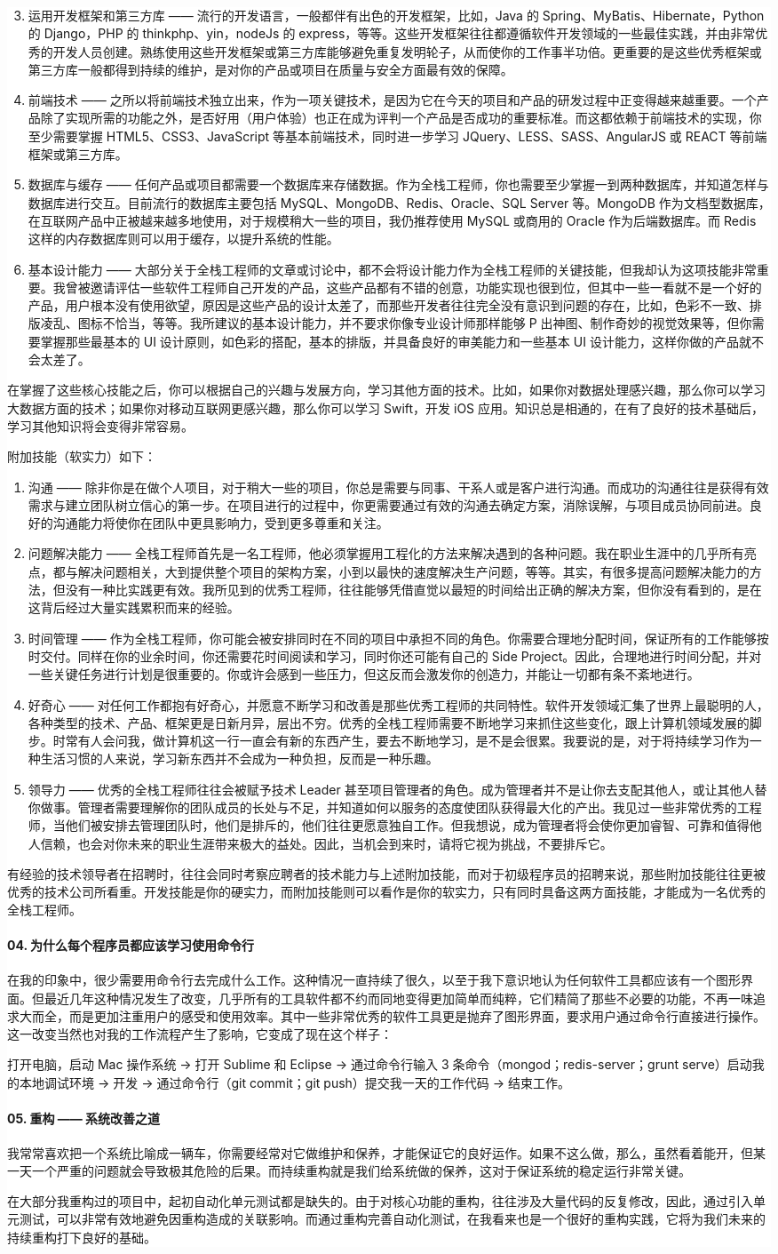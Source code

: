 3. 运用开发框架和第三方库 —— 流行的开发语言，一般都伴有出色的开发框架，比如，Java 的 Spring、MyBatis、Hibernate，Python 的 Django，PHP 的 thinkphp、yin，nodeJs 的 express，等等。这些开发框架往往都遵循软件开发领域的一些最佳实践，并由非常优秀的开发人员创建。熟练使用这些开发框架或第三方库能够避免重复发明轮子，从而使你的工作事半功倍。更重要的是这些优秀框架或第三方库一般都得到持续的维护，是对你的产品或项目在质量与安全方面最有效的保障。

3. 前端技术 —— 之所以将前端技术独立出来，作为一项关键技术，是因为它在今天的项目和产品的研发过程中正变得越来越重要。一个产品除了实现所需的功能之外，是否好用（用户体验）也正在成为评判一个产品是否成功的重要标准。而这都依赖于前端技术的实现，你至少需要掌握 HTML5、CSS3、JavaScript 等基本前端技术，同时进一步学习 JQuery、LESS、SASS、AngularJS 或 REACT 等前端框架或第三方库。

4. 数据库与缓存 —— 任何产品或项目都需要一个数据库来存储数据。作为全栈工程师，你也需要至少掌握一到两种数据库，并知道怎样与数据库进行交互。目前流行的数据库主要包括 MySQL、MongoDB、Redis、Oracle、SQL Server 等。MongoDB 作为文档型数据库，在互联网产品中正被越来越多地使用，对于规模稍大一些的项目，我仍推荐使用 MySQL 或商用的 Oracle 作为后端数据库。而 Redis 这样的内存数据库则可以用于缓存，以提升系统的性能。

5. 基本设计能力 —— 大部分关于全栈工程师的文章或讨论中，都不会将设计能力作为全栈工程师的关键技能，但我却认为这项技能非常重要。我曾被邀请评估一些软件工程师自己开发的产品，这些产品都有不错的创意，功能实现也很到位，但其中一些一看就不是一个好的产品，用户根本没有使用欲望，原因是这些产品的设计太差了，而那些开发者往往完全没有意识到问题的存在，比如，色彩不一致、排版凌乱、图标不恰当，等等。我所建议的基本设计能力，并不要求你像专业设计师那样能够 P 出神图、制作奇妙的视觉效果等，但你需要掌握那些最基本的 UI 设计原则，如色彩的搭配，基本的排版，并具备良好的审美能力和一些基本 UI 设计能力，这样你做的产品就不会太差了。

在掌握了这些核心技能之后，你可以根据自己的兴趣与发展方向，学习其他方面的技术。比如，如果你对数据处理感兴趣，那么你可以学习大数据方面的技术；如果你对移动互联网更感兴趣，那么你可以学习 Swift，开发 iOS 应用。知识总是相通的，在有了良好的技术基础后，学习其他知识将会变得非常容易。

附加技能（软实力）如下：

1. 沟通 —— 除非你是在做个人项目，对于稍大一些的项目，你总是需要与同事、干系人或是客户进行沟通。而成功的沟通往往是获得有效需求与建立团队树立信心的第一步。在项目进行的过程中，你更需要通过有效的沟通去确定方案，消除误解，与项目成员协同前进。良好的沟通能力将使你在团队中更具影响力，受到更多尊重和关注。

2. 问题解决能力 —— 全栈工程师首先是一名工程师，他必须掌握用工程化的方法来解决遇到的各种问题。我在职业生涯中的几乎所有亮点，都与解决问题相关，大到提供整个项目的架构方案，小到以最快的速度解决生产问题，等等。其实，有很多提高问题解决能力的方法，但没有一种比实践更有效。我所见到的优秀工程师，往往能够凭借直觉以最短的时间给出正确的解决方案，但你没有看到的，是在这背后经过大量实践累积而来的经验。

3. 时间管理 —— 作为全栈工程师，你可能会被安排同时在不同的项目中承担不同的角色。你需要合理地分配时间，保证所有的工作能够按时交付。同样在你的业余时间，你还需要花时间阅读和学习，同时你还可能有自己的 Side Project。因此，合理地进行时间分配，并对一些关键任务进行计划是很重要的。你或许会感到一些压力，但这反而会激发你的创造力，并能让一切都有条不紊地进行。

4. 好奇心 —— 对任何工作都抱有好奇心，并愿意不断学习和改善是那些优秀工程师的共同特性。软件开发领域汇集了世界上最聪明的人，各种类型的技术、产品、框架更是日新月异，层出不穷。优秀的全栈工程师需要不断地学习来抓住这些变化，跟上计算机领域发展的脚步。时常有人会问我，做计算机这一行一直会有新的东西产生，要去不断地学习，是不是会很累。我要说的是，对于将持续学习作为一种生活习惯的人来说，学习新东西并不会成为一种负担，反而是一种乐趣。

5. 领导力 —— 优秀的全栈工程师往往会被赋予技术 Leader 甚至项目管理者的角色。成为管理者并不是让你去支配其他人，或让其他人替你做事。管理者需要理解你的团队成员的长处与不足，并知道如何以服务的态度使团队获得最大化的产出。我见过一些非常优秀的工程师，当他们被安排去管理团队时，他们是排斥的，他们往往更愿意独自工作。但我想说，成为管理者将会使你更加睿智、可靠和值得他人信赖，也会对你未来的职业生涯带来极大的益处。因此，当机会到来时，请将它视为挑战，不要排斥它。

有经验的技术领导者在招聘时，往往会同时考察应聘者的技术能力与上述附加技能，而对于初级程序员的招聘来说，那些附加技能往往更被优秀的技术公司所看重。开发技能是你的硬实力，而附加技能则可以看作是你的软实力，只有同时具备这两方面技能，才能成为一名优秀的全栈工程师。

#### 04. 为什么每个程序员都应该学习使用命令行

在我的印象中，很少需要用命令行去完成什么工作。这种情况一直持续了很久，以至于我下意识地认为任何软件工具都应该有一个图形界面。但最近几年这种情况发生了改变，几乎所有的工具软件都不约而同地变得更加简单而纯粹，它们精简了那些不必要的功能，不再一味追求大而全，而是更加注重用户的感受和使用效率。其中一些非常优秀的软件工具更是抛弃了图形界面，要求用户通过命令行直接进行操作。这一改变当然也对我的工作流程产生了影响，它变成了现在这个样子：

打开电脑，启动 Mac 操作系统 → 打开 Sublime 和 Eclipse → 通过命令行输入 3 条命令（mongod；redis-server；grunt serve）启动我的本地调试环境 → 开发 → 通过命令行（git commit；git push）提交我一天的工作代码 → 结束工作。

#### 05. 重构 —— 系统改善之道

我常常喜欢把一个系统比喻成一辆车，你需要经常对它做维护和保养，才能保证它的良好运作。如果不这么做，那么，虽然看着能开，但某一天一个严重的问题就会导致极其危险的后果。而持续重构就是我们给系统做的保养，这对于保证系统的稳定运行非常关键。

在大部分我重构过的项目中，起初自动化单元测试都是缺失的。由于对核心功能的重构，往往涉及大量代码的反复修改，因此，通过引入单元测试，可以非常有效地避免因重构造成的关联影响。而通过重构完善自动化测试，在我看来也是一个很好的重构实践，它将为我们未来的持续重构打下良好的基础。
